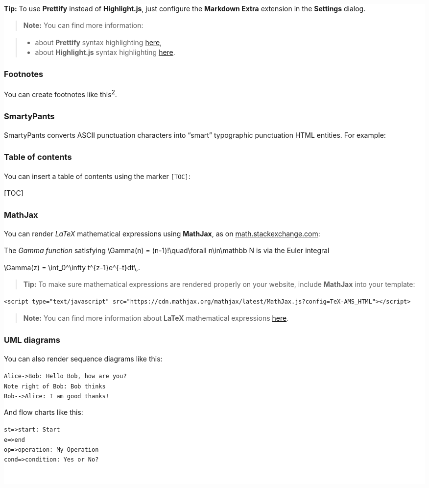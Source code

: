 <p><strong>Tip:</strong> To use <strong>Prettify</strong> instead of <strong>Highlight.js</strong>, just configure the <strong>Markdown Extra</strong> extension in the <i class="icon-cog"></i> <strong>Settings</strong> dialog.</p>
</blockquote>
<blockquote>
<p><strong>Note:</strong> You can find more information:</p>
</blockquote>
<blockquote>
<ul>
<li>about <strong>Prettify</strong> syntax highlighting <a href="https://code.google.com/p/google-code-prettify/">here</a>,</li>
<li>about <strong>Highlight.js</strong> syntax highlighting <a href="http://highlightjs.org/">here</a>.</li>
</ul>
</blockquote>
<h3 id="footnotes">Footnotes</h3>
<p>You can create footnotes like this<sup class="footnote-ref"><a href="#fn2" id="fnref2">2</a></sup>.</p>
<h3 id="smartypants">SmartyPants</h3>
<p>SmartyPants converts ASCII punctuation characters into “smart” typographic punctuation HTML entities. For example:</p>
<h3 id="table-of-contents">Table of contents</h3>
<p>You can insert a table of contents using the marker <code>[TOC]</code>:</p>
<p>[TOC]</p>
<h3 id="mathjax">MathJax</h3>
<p>You can render <em>LaTeX</em> mathematical expressions using <strong>MathJax</strong>, as on <a href="http://math.stackexchange.com/">math.stackexchange.com</a>:</p>
<p>The <em>Gamma function</em> satisfying <span class="katex--inline">\Gamma(n) = (n-1)!\quad\forall n\in\mathbb N</span> is via the Euler integral</p>
<p><span class="katex--display">
\Gamma(z) = \int_0^\infty t^{z-1}e^{-t}dt\,.
</span></p>
<blockquote>
<p><strong>Tip:</strong> To make sure mathematical expressions are rendered properly on your website, include <strong>MathJax</strong> into your template:</p>
</blockquote>
<pre><code>&lt;script type="text/javascript" src="https://cdn.mathjax.org/mathjax/latest/MathJax.js?config=TeX-AMS_HTML"&gt;&lt;/script&gt;
</code></pre>
<blockquote>
<p><strong>Note:</strong> You can find more information about <strong>LaTeX</strong> mathematical expressions <a href="http://meta.math.stackexchange.com/questions/5020/mathjax-basic-tutorial-and-quick-reference">here</a>.</p>
</blockquote>
<h3 id="uml-diagrams">UML diagrams</h3>
<p>You can also render sequence diagrams like this:</p>
<pre><code class="prism language-sequence">Alice-&gt;Bob: Hello Bob, how are you?
Note right of Bob: Bob thinks
Bob--&gt;Alice: I am good thanks!
</code></pre>
<p>And flow charts like this:</p>
<pre><code class="prism language-flow">st=&gt;start: Start
e=&gt;end
op=&gt;operation: My Operation
cond=&gt;condition: Yes or No?
